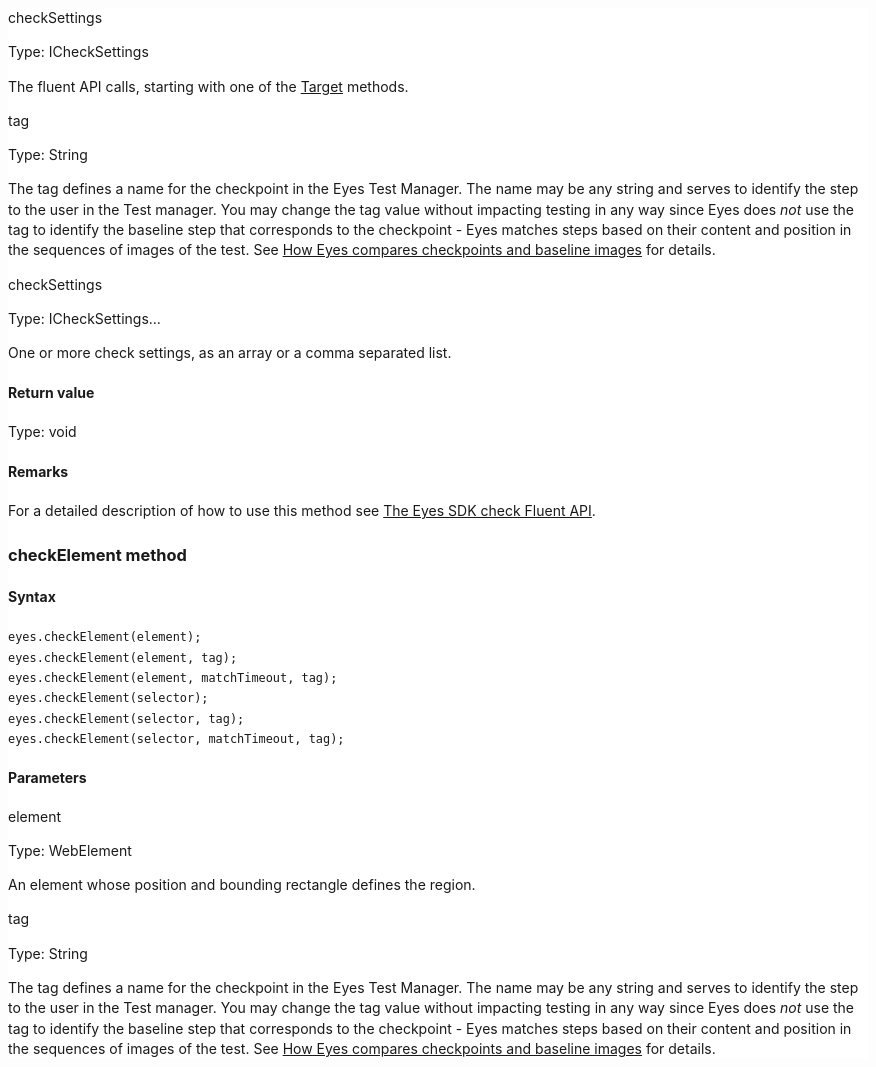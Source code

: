 checkSettings

Type: ICheckSettings

The fluent API calls, starting with one of the [Target](./target) methods.

tag

Type: String

The tag defines a name for the checkpoint in the Eyes Test Manager. The name may be any string and serves to identify the step to the user in the Test manager. You may change the tag value without impacting testing in any way since Eyes does *not* use the tag to identify the baseline step that corresponds to the checkpoint - Eyes matches steps based on their content and position in the sequences of images of the test. See [How Eyes compares checkpoints and baseline images](https://applitools.com/docs/topics/general-concepts/how-eyes-compares-checkpoints.html) for details.

checkSettings

Type: ICheckSettings...

One or more check settings, as an array or a comma separated list.

#### Return value

Type:  void

#### Remarks


For a detailed description of how to use this method see [The Eyes SDK check Fluent API](https://applitools.com/docs/topics/sdk/the-eyes-sdk-check-fluent-api.html).

### checkElement method
#### Syntax


    eyes.checkElement(element);
    eyes.checkElement(element, tag);
    eyes.checkElement(element, matchTimeout, tag);
    eyes.checkElement(selector);
    eyes.checkElement(selector, tag);
    eyes.checkElement(selector, matchTimeout, tag);

#### Parameters

element

Type: WebElement

An element whose position and bounding rectangle defines the region.

tag

Type: String

The tag defines a name for the checkpoint in the Eyes Test Manager. The name may be any string and serves to identify the step to the user in the Test manager. You may change the tag value without impacting testing in any way since Eyes does *not* use the tag to identify the baseline step that corresponds to the checkpoint - Eyes matches steps based on their content and position in the sequences of images of the test. See [How Eyes compares checkpoints and baseline images](https://applitools.com/docs/topics/general-concepts/how-eyes-compares-checkpoints.html) for details.
